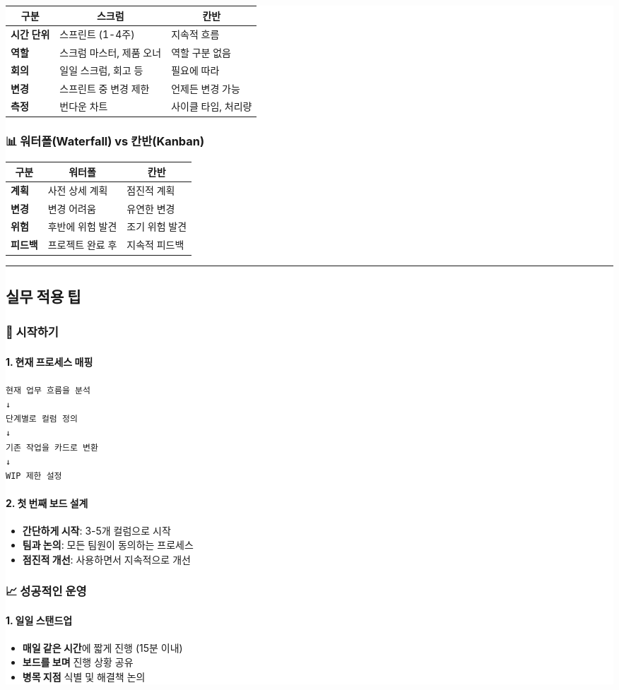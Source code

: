 | 구분 | 스크럼 | 칸반 |
|------|--------|------|
| **시간 단위** | 스프린트 (1-4주) | 지속적 흐름 |
| **역할** | 스크럼 마스터, 제품 오너 | 역할 구분 없음 |
| **회의** | 일일 스크럼, 회고 등 | 필요에 따라 |
| **변경** | 스프린트 중 변경 제한 | 언제든 변경 가능 |
| **측정** | 번다운 차트 | 사이클 타임, 처리량 |

### 📊 워터폴(Waterfall) vs 칸반(Kanban)

| 구분 | 워터폴 | 칸반 |
|------|--------|------|
| **계획** | 사전 상세 계획 | 점진적 계획 |
| **변경** | 변경 어려움 | 유연한 변경 |
| **위험** | 후반에 위험 발견 | 조기 위험 발견 |
| **피드백** | 프로젝트 완료 후 | 지속적 피드백 |

---

## 실무 적용 팁

### 🚀 시작하기

#### 1. 현재 프로세스 매핑
```
현재 업무 흐름을 분석
↓
단계별로 컬럼 정의
↓
기존 작업을 카드로 변환
↓
WIP 제한 설정
```

#### 2. 첫 번째 보드 설계
- **간단하게 시작**: 3-5개 컬럼으로 시작
- **팀과 논의**: 모든 팀원이 동의하는 프로세스
- **점진적 개선**: 사용하면서 지속적으로 개선

### 📈 성공적인 운영

#### 1. 일일 스탠드업
- **매일 같은 시간**에 짧게 진행 (15분 이내)
- **보드를 보며** 진행 상황 공유
- **병목 지점** 식별 및 해결책 논의
